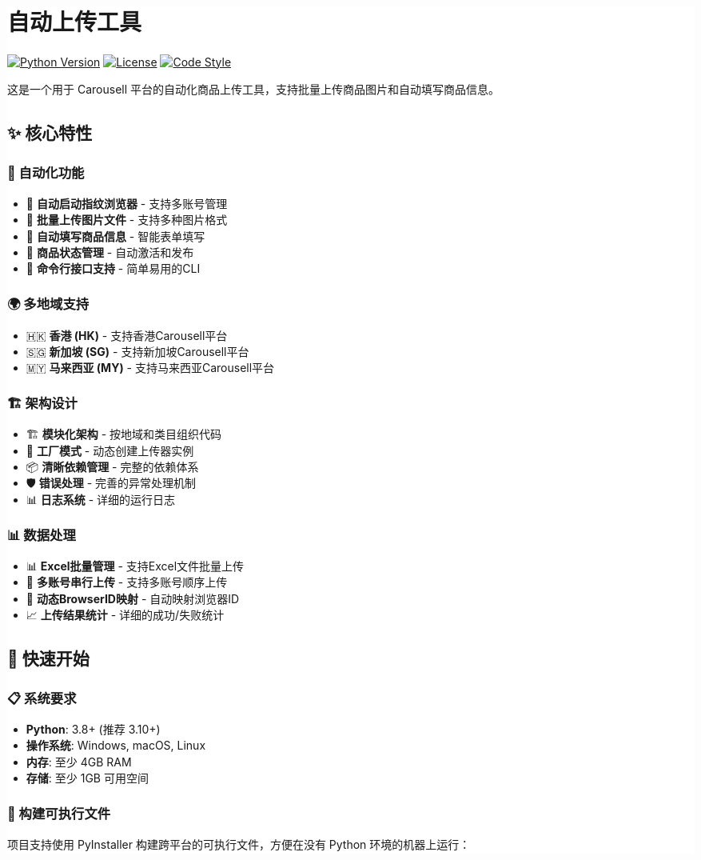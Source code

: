 # 自动上传工具

[![Python Version](https://img.shields.io/badge/python-3.8%2B-blue.svg)](https://python.org)
[![License](https://img.shields.io/badge/license-MIT-green.svg)](LICENSE)
[![Code Style](https://img.shields.io/badge/code%20style-black-000000.svg)](https://github.com/psf/black)

这是一个用于 Carousell 平台的自动化商品上传工具，支持批量上传商品图片和自动填写商品信息。

## ✨ 核心特性

### 🚀 自动化功能
- 🚀 **自动启动指纹浏览器** - 支持多账号管理
- 📁 **批量上传图片文件** - 支持多种图片格式
- 📝 **自动填写商品信息** - 智能表单填写
- 🔄 **商品状态管理** - 自动激活和发布
- 🎯 **命令行接口支持** - 简单易用的CLI

### 🌍 多地域支持
- 🇭🇰 **香港 (HK)** - 支持香港Carousell平台
- 🇸🇬 **新加坡 (SG)** - 支持新加坡Carousell平台  
- 🇲🇾 **马来西亚 (MY)** - 支持马来西亚Carousell平台

### 🏗️ 架构设计
- 🏗️ **模块化架构** - 按地域和类目组织代码
- 🔧 **工厂模式** - 动态创建上传器实例
- 📦 **清晰依赖管理** - 完整的依赖体系
- 🛡️ **错误处理** - 完善的异常处理机制
- 📊 **日志系统** - 详细的运行日志

### 📊 数据处理
- 📊 **Excel批量管理** - 支持Excel文件批量上传
- 👥 **多账号串行上传** - 支持多账号顺序上传
- 🔗 **动态BrowserID映射** - 自动映射浏览器ID
- 📈 **上传结果统计** - 详细的成功/失败统计

## 🚀 快速开始

### 📋 系统要求

- **Python**: 3.8+ (推荐 3.10+)
- **操作系统**: Windows, macOS, Linux
- **内存**: 至少 4GB RAM
- **存储**: 至少 1GB 可用空间

### 🔨 构建可执行文件

项目支持使用 PyInstaller 构建跨平台的可执行文件，方便在没有 Python 环境的机器上运行：
